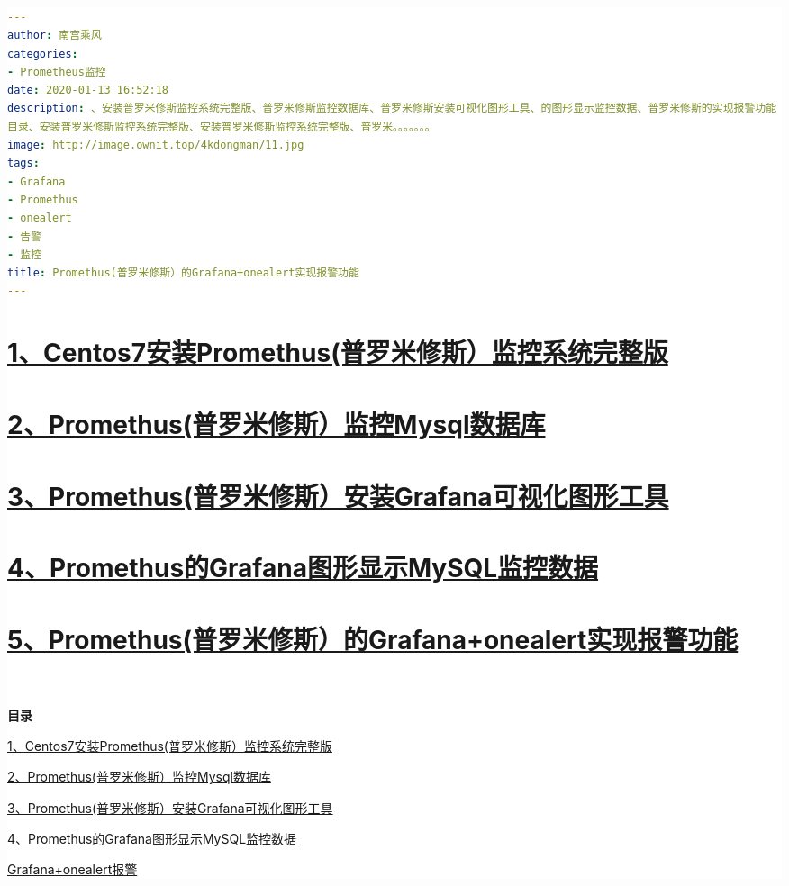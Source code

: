 ```yaml
---
author: 南宫乘风
categories:
- Prometheus监控
date: 2020-01-13 16:52:18
description: 、安装普罗米修斯监控系统完整版、普罗米修斯监控数据库、普罗米修斯安装可视化图形工具、的图形显示监控数据、普罗米修斯的实现报警功能目录、安装普罗米修斯监控系统完整版、安装普罗米修斯监控系统完整版、普罗米。。。。。。。
image: http://image.ownit.top/4kdongman/11.jpg
tags:
- Grafana
- Promethus
- onealert
- 告警
- 监控
title: Promethus(普罗米修斯）的Grafana+onealert实现报警功能
---
```




# [1、Centos7安装Promethus\(普罗米修斯）监控系统完整版](https://blog.csdn.net/heian_99/article/details/103952955)

# [2、Promethus\(普罗米修斯）监控Mysql数据库](https://blog.csdn.net/heian_99/article/details/103956583)

# [3、Promethus\(普罗米修斯）安装Grafana可视化图形工具](https://blog.csdn.net/heian_99/article/details/103956931)

# [4、Promethus的Grafana图形显示MySQL监控数据](https://blog.csdn.net/heian_99/article/details/103958032)

# [5、Promethus\(普罗米修斯）的Grafana+onealert实现报警功能](https://blog.csdn.net/heian_99/article/details/103959379)

 

**目录**

[1、Centos7安装Promethus\(普罗米修斯）监控系统完整版](<#1、Centos7安装Promethus(普罗米修斯）监控系统完整版>)

[2、Promethus\(普罗米修斯）监控Mysql数据库](<#2、Promethus(普罗米修斯）监控Mysql数据库>)

[3、Promethus\(普罗米修斯）安装Grafana可视化图形工具](<#3、Promethus(普罗米修斯）安装Grafana可视化图形工具>)

[4、Promethus的Grafana图形显示MySQL监控数据](#4%E3%80%81Promethus%E7%9A%84Grafana%E5%9B%BE%E5%BD%A2%E6%98%BE%E7%A4%BAMySQL%E7%9B%91%E6%8E%A7%E6%95%B0%E6%8D%AE)

[Grafana+onealert报警](#Grafana%2Bonealert%E6%8A%A5%E8%AD%A6)
